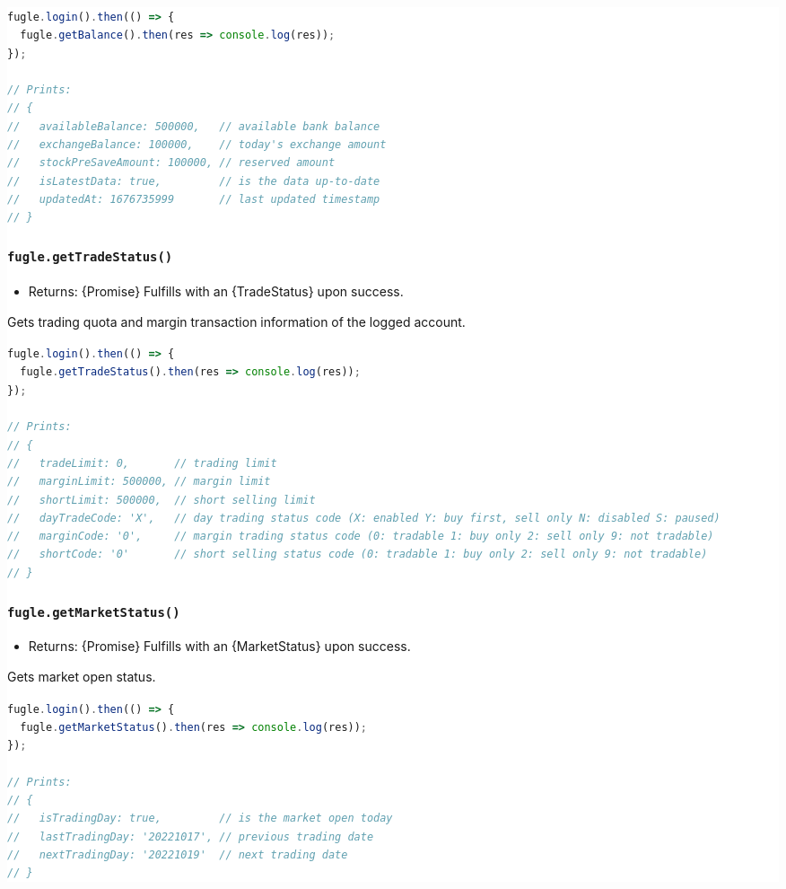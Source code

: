 ```js
fugle.login().then(() => {
  fugle.getBalance().then(res => console.log(res));
});

// Prints:
// {
//   availableBalance: 500000,   // available bank balance
//   exchangeBalance: 100000,    // today's exchange amount
//   stockPreSaveAmount: 100000, // reserved amount
//   isLatestData: true,         // is the data up-to-date
//   updatedAt: 1676735999       // last updated timestamp
// }
```

### `fugle.getTradeStatus()`

- Returns: {Promise} Fulfills with an {TradeStatus} upon success.

Gets trading quota and margin transaction information of the logged account.

```js
fugle.login().then(() => {
  fugle.getTradeStatus().then(res => console.log(res));
});

// Prints:
// {
//   tradeLimit: 0,       // trading limit
//   marginLimit: 500000, // margin limit
//   shortLimit: 500000,  // short selling limit
//   dayTradeCode: 'X',   // day trading status code (X: enabled Y: buy first, sell only N: disabled S: paused)
//   marginCode: '0',     // margin trading status code (0: tradable 1: buy only 2: sell only 9: not tradable)
//   shortCode: '0'       // short selling status code (0: tradable 1: buy only 2: sell only 9: not tradable)
// }
```

### `fugle.getMarketStatus()`

- Returns: {Promise} Fulfills with an {MarketStatus} upon success.

Gets market open status.

```js
fugle.login().then(() => {
  fugle.getMarketStatus().then(res => console.log(res));
});

// Prints:
// {
//   isTradingDay: true,         // is the market open today
//   lastTradingDay: '20221017', // previous trading date
//   nextTradingDay: '20221019'  // next trading date
// }
```
